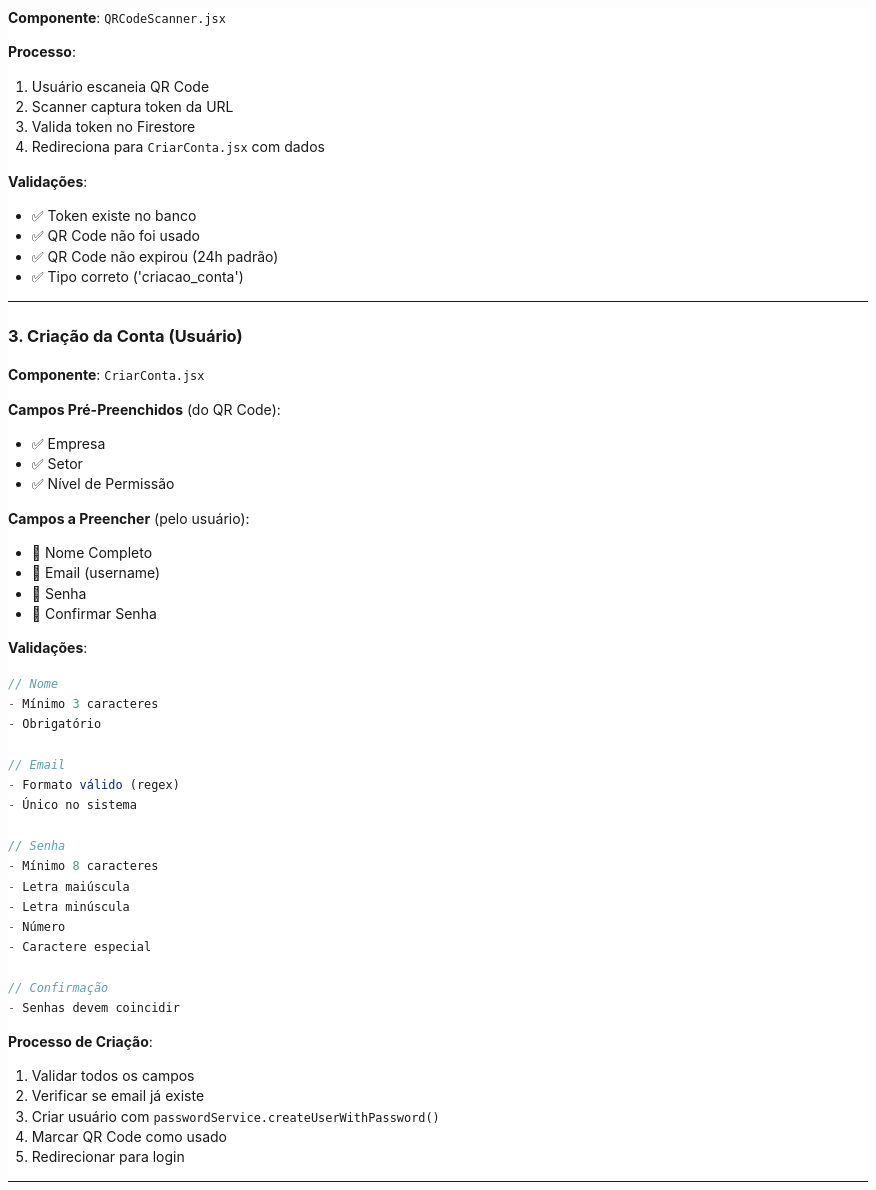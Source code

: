 **Componente**: `QRCodeScanner.jsx`

**Processo**:
1. Usuário escaneia QR Code
2. Scanner captura token da URL
3. Valida token no Firestore
4. Redireciona para `CriarConta.jsx` com dados

**Validações**:
- ✅ Token existe no banco
- ✅ QR Code não foi usado
- ✅ QR Code não expirou (24h padrão)
- ✅ Tipo correto ('criacao_conta')

---

### 3. **Criação da Conta (Usuário)**

**Componente**: `CriarConta.jsx`

**Campos Pré-Preenchidos** (do QR Code):
- ✅ Empresa
- ✅ Setor
- ✅ Nível de Permissão

**Campos a Preencher** (pelo usuário):
- 📝 Nome Completo
- 📝 Email (username)
- 📝 Senha
- 📝 Confirmar Senha

**Validações**:
```javascript
// Nome
- Mínimo 3 caracteres
- Obrigatório

// Email
- Formato válido (regex)
- Único no sistema

// Senha
- Mínimo 8 caracteres
- Letra maiúscula
- Letra minúscula
- Número
- Caractere especial

// Confirmação
- Senhas devem coincidir
```

**Processo de Criação**:
1. Validar todos os campos
2. Verificar se email já existe
3. Criar usuário com `passwordService.createUserWithPassword()`
4. Marcar QR Code como usado
5. Redirecionar para login

---